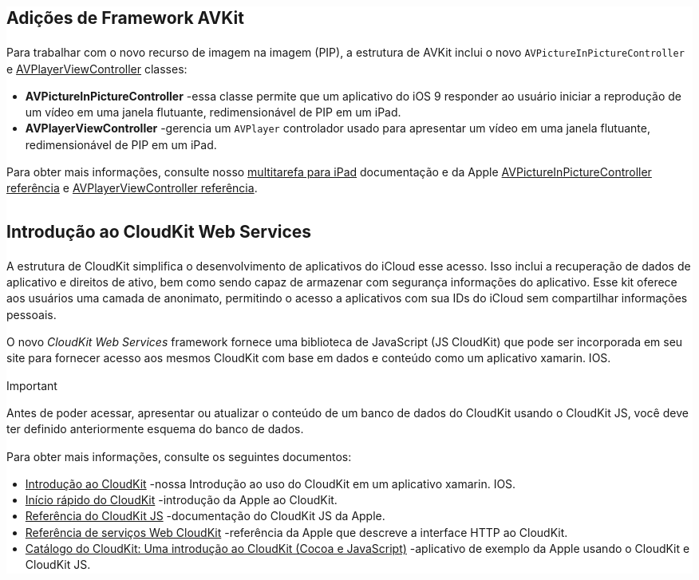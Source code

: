 ## <a name="avkit-framework-additions"></a>Adições de Framework AVKit

Para trabalhar com o novo recurso de imagem na imagem (PIP), a estrutura de AVKit inclui o novo `AVPictureInPictureController` e [AVPlayerViewController](https://developer.xamarin.com/api/type/AVKit.AVPlayerViewController/) classes:

- **AVPictureInPictureController** -essa classe permite que um aplicativo do iOS 9 responder ao usuário iniciar a reprodução de um vídeo em uma janela flutuante, redimensionável de PIP em um iPad.
- **AVPlayerViewController** -gerencia um `AVPlayer` controlador usado para apresentar um vídeo em uma janela flutuante, redimensionável de PIP em um iPad.

Para obter mais informações, consulte nosso [multitarefa para iPad](~/ios/platform/introduction-to-ios9/index.md#multitasking) documentação e da Apple [AVPictureInPictureController referência](https://developer.apple.com/library/prerelease/ios/documentation/AVKit/Reference/AVPictureInPictureController_Class/index.html#//apple_ref/occ/cl/AVPictureInPictureController) e [AVPlayerViewController referência](https://developer.apple.com/library/prerelease/ios/documentation/AVFoundation/Reference/AVPlayerViewController_Class/index.html#//apple_ref/occ/cl/AVPlayerViewController).

## <a name="introducing-cloudkit-web-services"></a>Introdução ao CloudKit Web Services

A estrutura de CloudKit simplifica o desenvolvimento de aplicativos do iCloud esse acesso. Isso inclui a recuperação de dados de aplicativo e direitos de ativo, bem como sendo capaz de armazenar com segurança informações do aplicativo. Esse kit oferece aos usuários uma camada de anonimato, permitindo o acesso a aplicativos com sua IDs do iCloud sem compartilhar informações pessoais.

O novo _CloudKit Web Services_ framework fornece uma biblioteca de JavaScript (JS CloudKit) que pode ser incorporada em seu site para fornecer acesso aos mesmos CloudKit com base em dados e conteúdo como um aplicativo xamarin. IOS.

> [!IMPORTANT]
> Antes de poder acessar, apresentar ou atualizar o conteúdo de um banco de dados do CloudKit usando o CloudKit JS, você deve ter definido anteriormente esquema do banco de dados.




Para obter mais informações, consulte os seguintes documentos:

- [Introdução ao CloudKit](~/ios/data-cloud/intro-to-cloudkit.md) -nossa Introdução ao uso do CloudKit em um aplicativo xamarin. IOS.
- [Início rápido do CloudKit](https://developer.apple.com/library/prerelease/ios/documentation/DataManagement/Conceptual/CloudKitQuickStart/Introduction/Introduction.html#//apple_ref/doc/uid/TP40014987) -introdução da Apple ao CloudKit.
- [Referência do CloudKit JS](https://developer.apple.com/library/prerelease/ios/documentation/CloudKitJS/Reference/CloudKitJavaScriptReference/index.html#//apple_ref/doc/uid/TP40015359) -documentação do CloudKit JS da Apple.
- [Referência de serviços Web CloudKit](https://developer.apple.com/library/prerelease/ios/documentation/DataManagement/Conceptual/CloutKitWebServicesReference/Introduction/Introduction.html#//apple_ref/doc/uid/TP40015240) -referência da Apple que descreve a interface HTTP ao CloudKit.
- [Catálogo do CloudKit: Uma introdução ao CloudKit (Cocoa e JavaScript)](https://developer.apple.com/library/prerelease/ios/samplecode/CloudAtlas/Introduction/Intro.html#//apple_ref/doc/uid/TP40014599) -aplicativo de exemplo da Apple usando o CloudKit e CloudKit JS.
